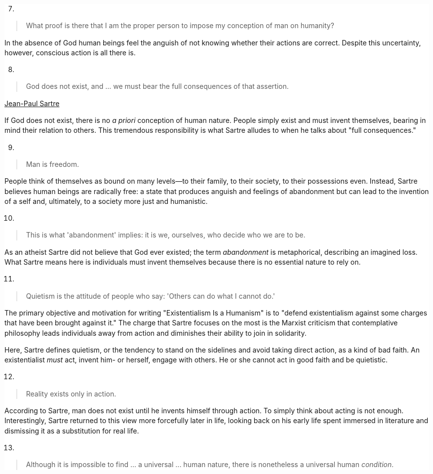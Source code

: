 7.

> What proof is there that I am the proper person to impose my conception of man on humanity? 

In the absence of God human beings feel the anguish of not knowing whether their actions are correct. Despite this uncertainty, however, conscious action is all there is.

8.

> God does not exist, and ... we must bear the full consequences of that assertion. 

[Jean-Paul Sartre](https://www.coursehero.com/lit/Existentialism-Is-a-Humanism/key-figures/#Jean-Paul_Sartre)

If God does not exist, there is no _a priori_ conception of human nature. People simply exist and must invent themselves, bearing in mind their relation to others. This tremendous responsibility is what Sartre alludes to when he talks about "full consequences."

9.

> Man is freedom. 

People think of themselves as bound on many levels—to their family, to their society, to their possessions even. Instead, Sartre believes human beings are radically free: a state that produces anguish and feelings of abandonment but can lead to the invention of a self and, ultimately, to a society more just and humanistic.

10.

> This is what 'abandonment' implies: it is we, ourselves, who decide who we are to be. 

As an atheist Sartre did not believe that God ever existed; the term _abandonment_ is metaphorical, describing an imagined loss. What Sartre means here is individuals must invent themselves because there is no essential nature to rely on.

11.

> Quietism is the attitude of people who say: 'Others can do what I cannot do.' 

The primary objective and motivation for writing "Existentialism Is a Humanism" is to "defend existentialism against some charges that have been brought against it." The charge that Sartre focuses on the most is the Marxist criticism that contemplative philosophy leads individuals away from action and diminishes their ability to join in solidarity.

Here, Sartre defines quietism, or the tendency to stand on the sidelines and avoid taking direct action, as a kind of bad faith. An existentialist _must_ act, invent him- or herself, engage with others. He or she cannot act in good faith and be quietistic.

12.

> Reality exists only in action. 

According to Sartre, man does not exist until he invents himself through action. To simply think about acting is not enough. Interestingly, Sartre returned to this view more forcefully later in life, looking back on his early life spent immersed in literature and dismissing it as a substitution for real life.

13.

> Although it is impossible to find ... a universal ... human nature, there is nonetheless a universal human _condition_. 
